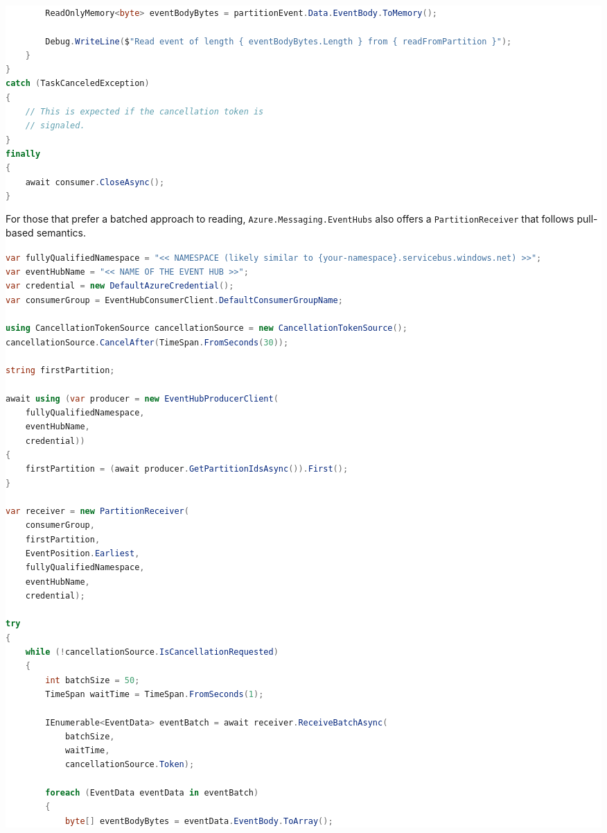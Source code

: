 ```C# Snippet:EventHubs_Sample05_ReadPartition
        ReadOnlyMemory<byte> eventBodyBytes = partitionEvent.Data.EventBody.ToMemory();

        Debug.WriteLine($"Read event of length { eventBodyBytes.Length } from { readFromPartition }");
    }
}
catch (TaskCanceledException)
{
    // This is expected if the cancellation token is
    // signaled.
}
finally
{
    await consumer.CloseAsync();
}
```

For those that prefer a batched approach to reading, `Azure.Messaging.EventHubs` also offers a `PartitionReceiver` that follows pull-based semantics.

```C# Snippet:EventHubs_Sample05_ReadPartitionWithReceiver
var fullyQualifiedNamespace = "<< NAMESPACE (likely similar to {your-namespace}.servicebus.windows.net) >>";
var eventHubName = "<< NAME OF THE EVENT HUB >>";
var credential = new DefaultAzureCredential();
var consumerGroup = EventHubConsumerClient.DefaultConsumerGroupName;

using CancellationTokenSource cancellationSource = new CancellationTokenSource();
cancellationSource.CancelAfter(TimeSpan.FromSeconds(30));

string firstPartition;

await using (var producer = new EventHubProducerClient(
    fullyQualifiedNamespace,
    eventHubName,
    credential))
{
    firstPartition = (await producer.GetPartitionIdsAsync()).First();
}

var receiver = new PartitionReceiver(
    consumerGroup,
    firstPartition,
    EventPosition.Earliest,
    fullyQualifiedNamespace,
    eventHubName,
    credential);

try
{
    while (!cancellationSource.IsCancellationRequested)
    {
        int batchSize = 50;
        TimeSpan waitTime = TimeSpan.FromSeconds(1);

        IEnumerable<EventData> eventBatch = await receiver.ReceiveBatchAsync(
            batchSize,
            waitTime,
            cancellationSource.Token);

        foreach (EventData eventData in eventBatch)
        {
            byte[] eventBodyBytes = eventData.EventBody.ToArray();
```